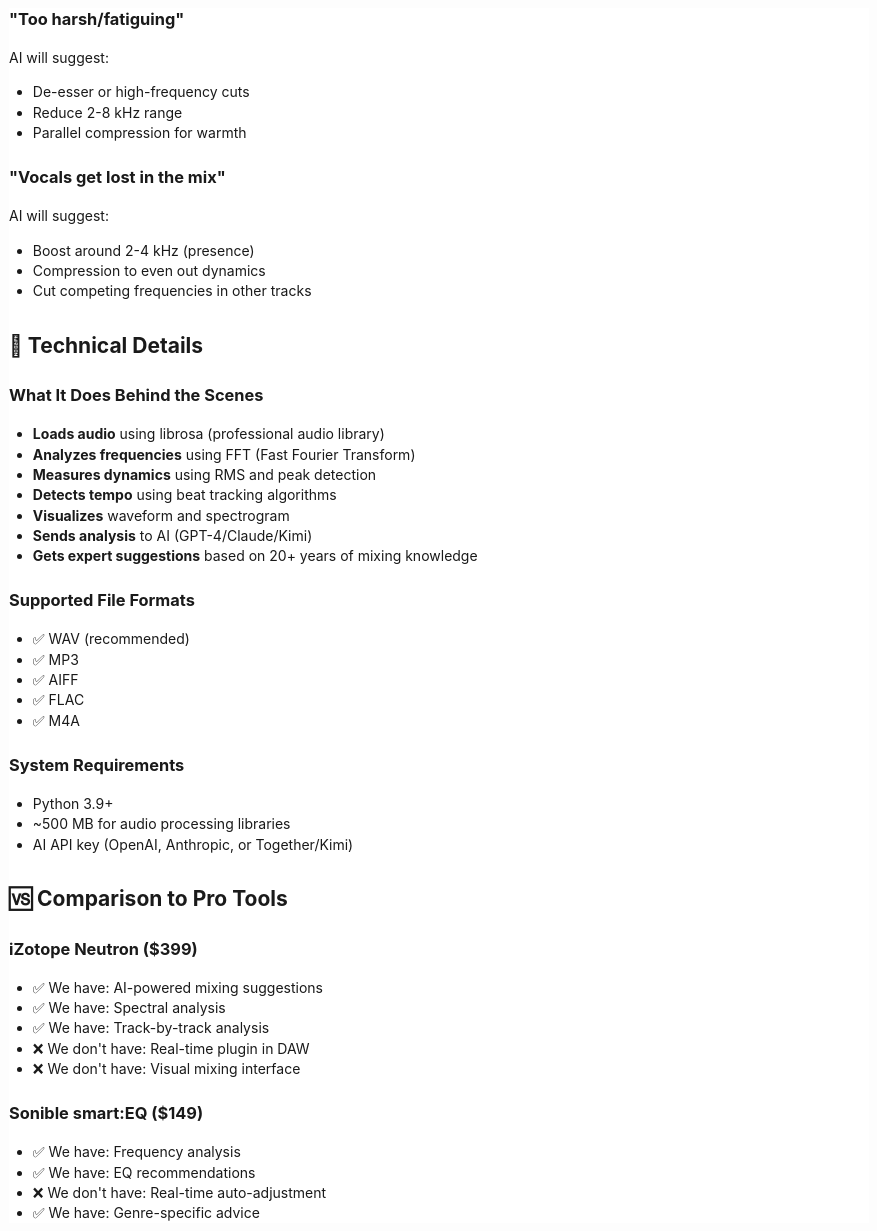 ### "Too harsh/fatiguing"
AI will suggest:
- De-esser or high-frequency cuts
- Reduce 2-8 kHz range
- Parallel compression for warmth

### "Vocals get lost in the mix"
AI will suggest:
- Boost around 2-4 kHz (presence)
- Compression to even out dynamics
- Cut competing frequencies in other tracks

## 🔧 Technical Details

### What It Does Behind the Scenes
- **Loads audio** using librosa (professional audio library)
- **Analyzes frequencies** using FFT (Fast Fourier Transform)
- **Measures dynamics** using RMS and peak detection
- **Detects tempo** using beat tracking algorithms
- **Visualizes** waveform and spectrogram
- **Sends analysis** to AI (GPT-4/Claude/Kimi)
- **Gets expert suggestions** based on 20+ years of mixing knowledge

### Supported File Formats
- ✅ WAV (recommended)
- ✅ MP3
- ✅ AIFF
- ✅ FLAC
- ✅ M4A

### System Requirements
- Python 3.9+
- ~500 MB for audio processing libraries
- AI API key (OpenAI, Anthropic, or Together/Kimi)

## 🆚 Comparison to Pro Tools

### iZotope Neutron ($399)
- ✅ We have: AI-powered mixing suggestions
- ✅ We have: Spectral analysis
- ✅ We have: Track-by-track analysis
- ❌ We don't have: Real-time plugin in DAW
- ❌ We don't have: Visual mixing interface

### Sonible smart:EQ ($149)
- ✅ We have: Frequency analysis
- ✅ We have: EQ recommendations
- ❌ We don't have: Real-time auto-adjustment
- ✅ We have: Genre-specific advice
